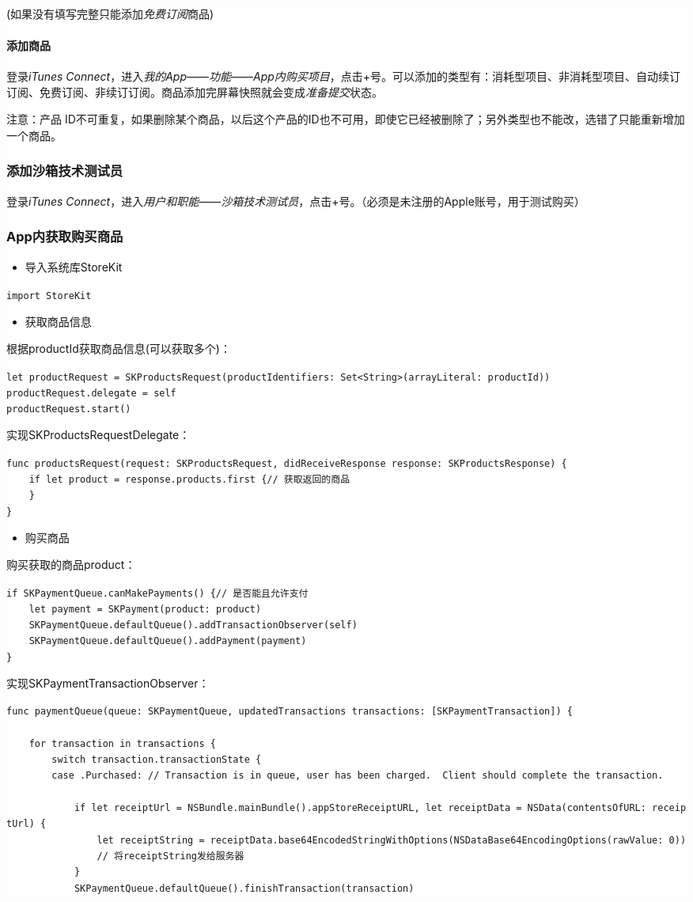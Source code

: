 (如果没有填写完整只能添加*免费订阅*商品)

#### 添加商品

登录*iTunes Connect*，进入*我的App*——*功能*——*App内购买项目*，点击+号。可以添加的类型有：消耗型项目、非消耗型项目、自动续订订阅、免费订阅、非续订订阅。商品添加完屏幕快照就会变成*准备提交*状态。

注意：产品 ID不可重复，如果删除某个商品，以后这个产品的ID也不可用，即使它已经被删除了；另外类型也不能改，选错了只能重新增加一个商品。


### 添加沙箱技术测试员

登录*iTunes Connect*，进入*用户和职能*——*沙箱技术测试员*，点击+号。（必须是未注册的Apple账号，用于测试购买）



### App内获取购买商品

- 导入系统库StoreKit

```
import StoreKit
```

- 获取商品信息

根据productId获取商品信息(可以获取多个)： 

```
let productRequest = SKProductsRequest(productIdentifiers: Set<String>(arrayLiteral: productId))
productRequest.delegate = self
productRequest.start()
```

实现SKProductsRequestDelegate：

```
func productsRequest(request: SKProductsRequest, didReceiveResponse response: SKProductsResponse) {
    if let product = response.products.first {// 获取返回的商品
    }
}
```

- 购买商品

购买获取的商品product：

```
if SKPaymentQueue.canMakePayments() {// 是否能且允许支付
    let payment = SKPayment(product: product)
    SKPaymentQueue.defaultQueue().addTransactionObserver(self)
    SKPaymentQueue.defaultQueue().addPayment(payment)
}
```

实现SKPaymentTransactionObserver：

```
func paymentQueue(queue: SKPaymentQueue, updatedTransactions transactions: [SKPaymentTransaction]) {

    for transaction in transactions {
        switch transaction.transactionState {
        case .Purchased: // Transaction is in queue, user has been charged.  Client should complete the transaction.

            if let receiptUrl = NSBundle.mainBundle().appStoreReceiptURL, let receiptData = NSData(contentsOfURL: receiptUrl) {
                let receiptString = receiptData.base64EncodedStringWithOptions(NSDataBase64EncodingOptions(rawValue: 0))
                // 将receiptString发给服务器
            }
            SKPaymentQueue.defaultQueue().finishTransaction(transaction)
```